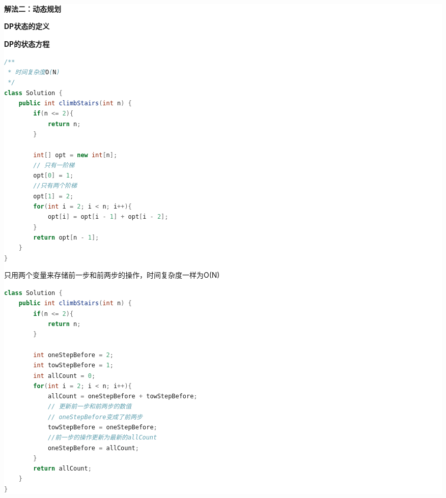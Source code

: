 

**解法二：动态规划**

**DP状态的定义**

**DP的状态方程**

~~~Java
/**
 * 时间复杂度O(N)
 */
class Solution {
    public int climbStairs(int n) {
        if(n <= 2){
            return n; 
        }
       
        int[] opt = new int[n];
        // 只有一阶梯
        opt[0] = 1;
        //只有两个阶梯
        opt[1] = 2;
        for(int i = 2; i < n; i++){
            opt[i] = opt[i - 1] + opt[i - 2];
        }
        return opt[n - 1];
    }
}
~~~



只用两个变量来存储前一步和前两步的操作，时间复杂度一样为O(N)

~~~Java
class Solution {
    public int climbStairs(int n) {
        if(n <= 2){
            return n; 
        }
       
        int oneStepBefore = 2;
        int towStepBefore = 1;
        int allCount = 0;
        for(int i = 2; i < n; i++){
            allCount = oneStepBefore + towStepBefore;
            // 更新前一步和前两步的数值
            // oneStepBefore变成了前两步
            towStepBefore = oneStepBefore;
            //前一步的操作更新为最新的allCount
            oneStepBefore = allCount;
        }
        return allCount;
    }
}
~~~
